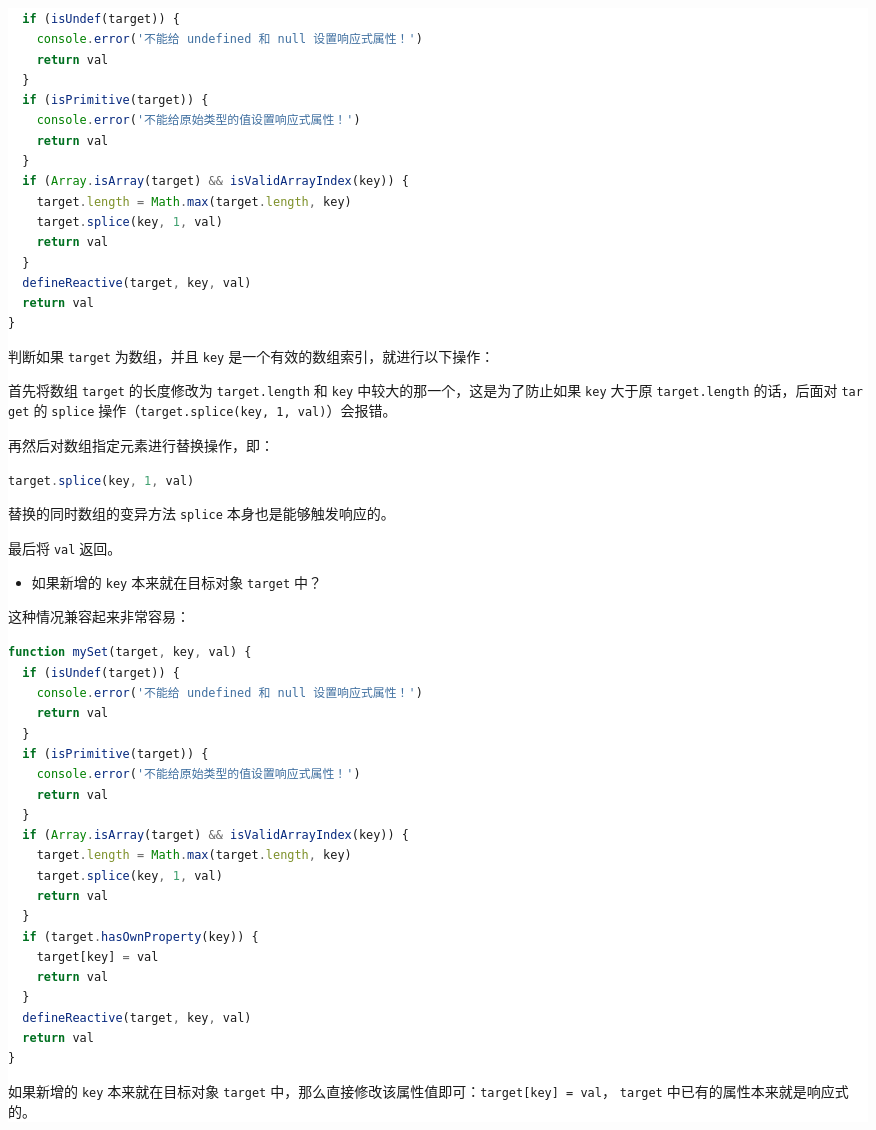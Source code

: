 ```js
  if (isUndef(target)) {
    console.error('不能给 undefined 和 null 设置响应式属性！')
    return val
  }
  if (isPrimitive(target)) {
    console.error('不能给原始类型的值设置响应式属性！')
    return val
  }
  if (Array.isArray(target) && isValidArrayIndex(key)) {
    target.length = Math.max(target.length, key)
    target.splice(key, 1, val)
    return val
  }
  defineReactive(target, key, val)
  return val
}
```
判断如果 `target` 为数组，并且 `key` 是一个有效的数组索引，就进行以下操作：

首先将数组 `target` 的长度修改为 `target.length` 和 `key` 中较大的那一个，这是为了防止如果 `key` 大于原 `target.length` 的话，后面对 `target` 的 `splice` 操作（`target.splice(key, 1, val)`）会报错。

再然后对数组指定元素进行替换操作，即：
```js
target.splice(key, 1, val)
```
替换的同时数组的变异方法 `splice` 本身也是能够触发响应的。

最后将 `val` 返回。

* 如果新增的 `key` 本来就在目标对象 `target` 中？

这种情况兼容起来非常容易：
```js
function mySet(target, key, val) {
  if (isUndef(target)) {
    console.error('不能给 undefined 和 null 设置响应式属性！')
    return val
  }
  if (isPrimitive(target)) {
    console.error('不能给原始类型的值设置响应式属性！')
    return val
  }
  if (Array.isArray(target) && isValidArrayIndex(key)) {
    target.length = Math.max(target.length, key)
    target.splice(key, 1, val)
    return val
  }
  if (target.hasOwnProperty(key)) {
    target[key] = val
    return val
  }
  defineReactive(target, key, val)
  return val
}
```
如果新增的 `key` 本来就在目标对象 `target` 中，那么直接修改该属性值即可：`target[key] = val`， `target` 中已有的属性本来就是响应式的。
